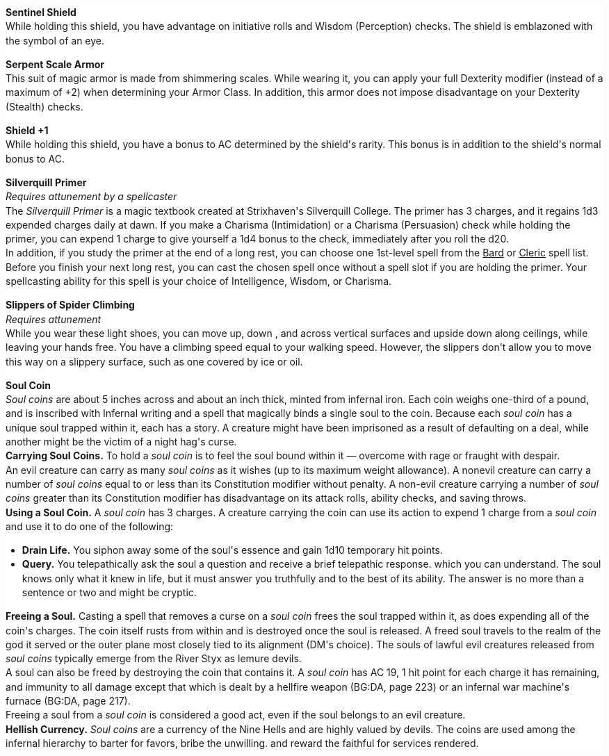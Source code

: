 **Sentinel Shield**  
While holding this shield, you have advantage on initiative rolls and Wisdom (Perception) checks. The shield is emblazoned with the symbol of an eye.
 
**Serpent Scale Armor**  
This suit of magic armor is made from shimmering scales. While wearing it, you can apply your full Dexterity modifier (instead of a maximum of +2) when determining your Armor Class. In addition, this armor does not impose disadvantage on your Dexterity (Stealth) checks.
 
**Shield +1**  
While holding this shield, you have a bonus to AC determined by the shield's rarity. This bonus is in addition to the shield's normal bonus to AC.
 
**Silverquill Primer**  
_Requires attunement by a spellcaster_  
The _Silverquill Primer_ is a magic textbook created at Strixhaven's Silverquill College. The primer has 3 charges, and it regains 1d3 expended charges daily at dawn. If you make a Charisma (Intimidation) or a Charisma (Persuasion) check while holding the primer, you can expend 1 charge to give yourself a 1d4 bonus to the check, immediately after you roll the d20.  
In addition, if you study the primer at the end of a long rest, you can choose one 1st-level spell from the [Bard](http://dnd5e.wikidot.com/spells:bard) or [Cleric](http://dnd5e.wikidot.com/spells:cleric) spell list. Before you finish your next long rest, you can cast the chosen spell once without a spell slot if you are holding the primer. Your spellcasting ability for this spell is your choice of Intelligence, Wisdom, or Charisma.
 
**Slippers of Spider Climbing**  
_Requires attunement_  
While you wear these light shoes, you can move up, down , and across vertical surfaces and upside down along ceilings, while leaving your hands free. You have a climbing speed equal to your walking speed. However, the slippers don't allow you to move this way on a slippery surface, such as one covered by ice or oil.
 
**Soul Coin**  
_Soul coins_ are about 5 inches across and about an inch thick, minted from infernal iron. Each coin weighs one-third of a pound, and is inscribed with Infernal writing and a spell that magically binds a single soul to the coin. Because each _soul coin_ has a unique soul trapped within it, each has a story. A creature might have been imprisoned as a result of defaulting on a deal, while another might be the victim of a night hag's curse.  
**Carrying Soul Coins.** To hold a _soul coin_ is to feel the soul bound within it — overcome with rage or fraught with despair.  
An evil creature can carry as many _soul coins_ as it wishes (up to its maximum weight allowance). A nonevil creature can carry a number of _soul coins_ equal to or less than its Constitution modifier without penalty. A non-evil creature carrying a number of _soul coins_ greater than its Constitution modifier has disadvantage on its attack rolls, ability checks, and saving throws.  
**Using a Soul Coin.** A _soul coin_ has 3 charges. A creature carrying the coin can use its action to expend 1 charge from a _soul coin_ and use it to do one of the following:

- **Drain Life.** You siphon away some of the soul's essence and gain 1d10 temporary hit points.
- **Query.** You telepathically ask the soul a question and receive a brief telepathic response. which you can understand. The soul knows only what it knew in life, but it must answer you truthfully and to the best of its ability. The answer is no more than a sentence or two and might be cryptic.

**Freeing a Soul.** Casting a spell that removes a curse on a _soul coin_ frees the soul trapped within it, as does expending all of the coin's charges. The coin itself rusts from within and is destroyed once the soul is released. A freed soul travels to the realm of the god it served or the outer plane most closely tied to its alignment (DM's choice). The souls of lawful evil creatures released from _soul coins_ typically emerge from the River Styx as lemure devils.  
A soul can also be freed by destroying the coin that contains it. A _soul coin_ has AC 19, 1 hit point for each charge it has remaining, and immunity to all damage except that which is dealt by a hellfire weapon (BG:DA, page 223) or an infernal war machine's furnace (BG:DA, page 217).  
Freeing a soul from a _soul coin_ is considered a good act, even if the soul belongs to an evil creature.  
**Hellish Currency.** _Soul coins_ are a currency of the Nine Hells and are highly valued by devils. The coins are used among the infernal hierarchy to barter for favors, bribe the unwilling. and reward the faithful for services rendered.  